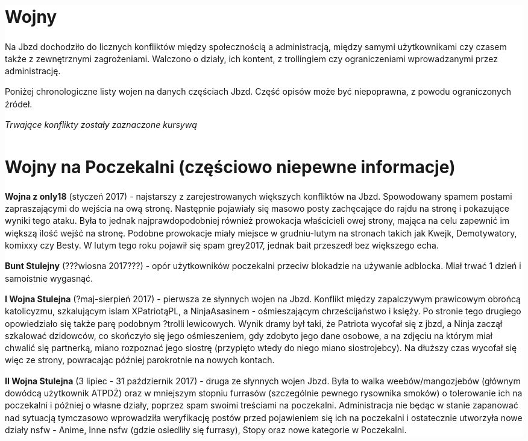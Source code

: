 # Wojny

Na Jbzd dochodziło do licznych konfliktów między społecznością a administracją, między samymi użytkownikami czy
czasem także z zewnętrznymi zagrożeniami. Walczono o działy, ich kontent, z trollingiem czy ograniczeniami
wprowadzanymi przez administrację.

Poniżej chronologiczne listy wojen na danych częściach Jbzd. Część opisów może być niepoprawna, z powodu
ograniczonych źródeł.

_Trwające konflikty zostały zaznaczone kursywą_

# Wojny na Poczekalni (częściowo niepewne informacje)

**Wojna z only18** (styczeń 2017) - najstarszy z zarejestrowanych większych konfliktów na Jbzd. Spowodowany spamem
postami zapraszającymi do wejścia na ową stronę. Następnie pojawiały się masowo posty zachęcające do rajdu na
stronę i pokazujące wyniki tego ataku. Była to jednak najprawdopodobniej również prowokacja właścicieli owej strony,
mająca na celu zapewnić im większą ilość wejść na stronę. Podobne prowokacje miały miejsce w grudniu-lutym na
stronach takich jak Kwejk, Demotywatory, komixxy czy Besty. W lutym tego roku pojawił się spam grey2017, jednak bait
przeszedł bez większego echa.

**Bunt Stulejny** (???wiosna 2017???) - opór użytkowników poczekalni przeciw blokadzie na używanie adblocka. Miał
trwać 1 dzień i samoistnie wygasnąć.

**I Wojna Stulejna** (?maj-sierpień 2017) - pierwsza ze słynnych wojen na Jbzd. Konflikt między zapalczywym
prawicowym obrońcą katolicyzmu, szkalującym islam XPatriotąPL, a NinjaAsasinem - ośmieszającym chrześcijaństwo i
księży. Po stronie tego drugiego opowiedziało się także parę podobnym ?trolli lewicowych. Wynik dramy był taki, że
Patriota wycofał się z jbzd, a Ninja zaczął szkalować dzidowców, co skończyło się jego ośmieszeniem, gdy zdobyto jego
dane osobowe, a na zdjęciu na którym miał chwalić się partnerką, miano rozpoznać jego siostrę (przypięto wtedy do
niego miano siostrojebcy). Na dłuższy czas wycofał się więc ze strony, powracając później parokrotnie na nowych
kontach.

**II Wojna Stulejna** (3 lipiec - 31 październik 2017) - druga ze słynnych wojen Jbzd. Była to walka weebów/mangozjebów
(głównym dowódcą użytkownik ATPDŻ) oraz w mniejszym stopniu furrasów (szczególnie pewnego rysownika smoków) o
tolerowanie ich na poczekalni i później o własne działy, poprzez spam swoimi treściami na poczekalni. Administracja nie
będąc w stanie zapanować nad sytuacją tymczasowo wprowadziła weryfikację postów przed pojawieniem się ich na
poczekalni i ostatecznie utworzyła nowe działy nsfw - Anime, Inne nsfw (gdzie osiedliły się furrasy), Stopy oraz nowe
kategorie w Poczekalni.
